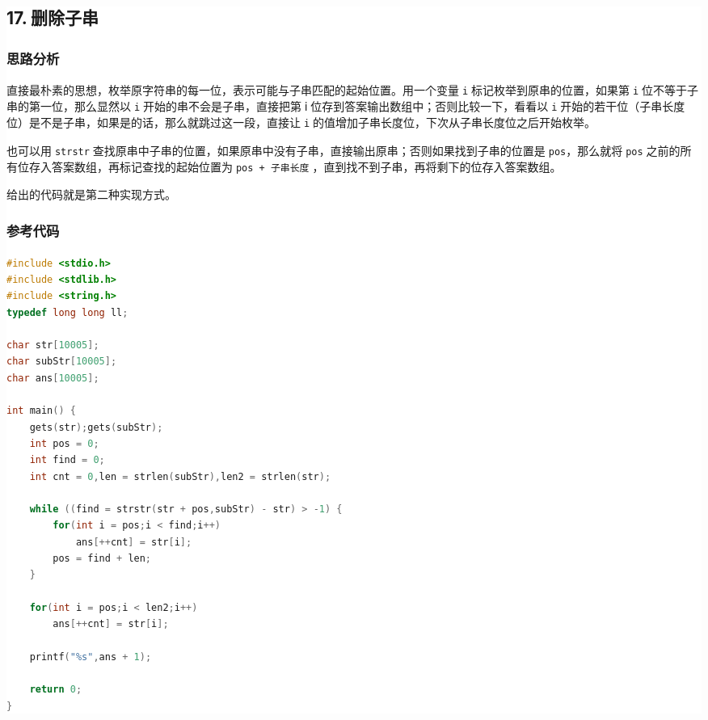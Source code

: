 ```c
```

## 17. 删除子串

### 思路分析

直接最朴素的思想，枚举原字符串的每一位，表示可能与子串匹配的起始位置。用一个变量 `i` 标记枚举到原串的位置，如果第 `i` 位不等于子串的第一位，那么显然以 `i` 开始的串不会是子串，直接把第 i 位存到答案输出数组中；否则比较一下，看看以 `i` 开始的若干位（子串长度位）是不是子串，如果是的话，那么就跳过这一段，直接让 `i` 的值增加子串长度位，下次从子串长度位之后开始枚举。

也可以用 `strstr` 查找原串中子串的位置，如果原串中没有子串，直接输出原串；否则如果找到子串的位置是 `pos`，那么就将 `pos` 之前的所有位存入答案数组，再标记查找的起始位置为 `pos + 子串长度` ，直到找不到子串，再将剩下的位存入答案数组。

给出的代码就是第二种实现方式。

### 参考代码

```c
#include <stdio.h>
#include <stdlib.h>
#include <string.h>
typedef long long ll;

char str[10005];
char subStr[10005];
char ans[10005];

int main() {
    gets(str);gets(subStr);
    int pos = 0;
    int find = 0;
    int cnt = 0,len = strlen(subStr),len2 = strlen(str);

    while ((find = strstr(str + pos,subStr) - str) > -1) {
        for(int i = pos;i < find;i++)
            ans[++cnt] = str[i];
        pos = find + len;
    }
    
    for(int i = pos;i < len2;i++)
        ans[++cnt] = str[i];
    
    printf("%s",ans + 1);

    return 0;
}   
```



